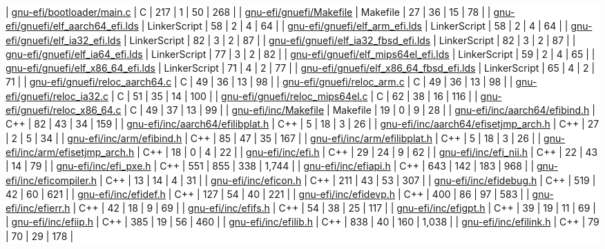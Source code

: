 | [gnu-efi/bootloader/main.c](/gnu-efi/bootloader/main.c) | C | 217 | 1 | 50 | 268 |
| [gnu-efi/gnuefi/Makefile](/gnu-efi/gnuefi/Makefile) | Makefile | 27 | 36 | 15 | 78 |
| [gnu-efi/gnuefi/elf_aarch64_efi.lds](/gnu-efi/gnuefi/elf_aarch64_efi.lds) | LinkerScript | 58 | 2 | 4 | 64 |
| [gnu-efi/gnuefi/elf_arm_efi.lds](/gnu-efi/gnuefi/elf_arm_efi.lds) | LinkerScript | 58 | 2 | 4 | 64 |
| [gnu-efi/gnuefi/elf_ia32_efi.lds](/gnu-efi/gnuefi/elf_ia32_efi.lds) | LinkerScript | 82 | 3 | 2 | 87 |
| [gnu-efi/gnuefi/elf_ia32_fbsd_efi.lds](/gnu-efi/gnuefi/elf_ia32_fbsd_efi.lds) | LinkerScript | 82 | 3 | 2 | 87 |
| [gnu-efi/gnuefi/elf_ia64_efi.lds](/gnu-efi/gnuefi/elf_ia64_efi.lds) | LinkerScript | 77 | 3 | 2 | 82 |
| [gnu-efi/gnuefi/elf_mips64el_efi.lds](/gnu-efi/gnuefi/elf_mips64el_efi.lds) | LinkerScript | 59 | 2 | 4 | 65 |
| [gnu-efi/gnuefi/elf_x86_64_efi.lds](/gnu-efi/gnuefi/elf_x86_64_efi.lds) | LinkerScript | 71 | 4 | 2 | 77 |
| [gnu-efi/gnuefi/elf_x86_64_fbsd_efi.lds](/gnu-efi/gnuefi/elf_x86_64_fbsd_efi.lds) | LinkerScript | 65 | 4 | 2 | 71 |
| [gnu-efi/gnuefi/reloc_aarch64.c](/gnu-efi/gnuefi/reloc_aarch64.c) | C | 49 | 36 | 13 | 98 |
| [gnu-efi/gnuefi/reloc_arm.c](/gnu-efi/gnuefi/reloc_arm.c) | C | 49 | 36 | 13 | 98 |
| [gnu-efi/gnuefi/reloc_ia32.c](/gnu-efi/gnuefi/reloc_ia32.c) | C | 51 | 35 | 14 | 100 |
| [gnu-efi/gnuefi/reloc_mips64el.c](/gnu-efi/gnuefi/reloc_mips64el.c) | C | 62 | 38 | 16 | 116 |
| [gnu-efi/gnuefi/reloc_x86_64.c](/gnu-efi/gnuefi/reloc_x86_64.c) | C | 49 | 37 | 13 | 99 |
| [gnu-efi/inc/Makefile](/gnu-efi/inc/Makefile) | Makefile | 19 | 0 | 9 | 28 |
| [gnu-efi/inc/aarch64/efibind.h](/gnu-efi/inc/aarch64/efibind.h) | C++ | 82 | 43 | 34 | 159 |
| [gnu-efi/inc/aarch64/efilibplat.h](/gnu-efi/inc/aarch64/efilibplat.h) | C++ | 5 | 18 | 3 | 26 |
| [gnu-efi/inc/aarch64/efisetjmp_arch.h](/gnu-efi/inc/aarch64/efisetjmp_arch.h) | C++ | 27 | 2 | 5 | 34 |
| [gnu-efi/inc/arm/efibind.h](/gnu-efi/inc/arm/efibind.h) | C++ | 85 | 47 | 35 | 167 |
| [gnu-efi/inc/arm/efilibplat.h](/gnu-efi/inc/arm/efilibplat.h) | C++ | 5 | 18 | 3 | 26 |
| [gnu-efi/inc/arm/efisetjmp_arch.h](/gnu-efi/inc/arm/efisetjmp_arch.h) | C++ | 18 | 0 | 4 | 22 |
| [gnu-efi/inc/efi.h](/gnu-efi/inc/efi.h) | C++ | 29 | 24 | 9 | 62 |
| [gnu-efi/inc/efi_nii.h](/gnu-efi/inc/efi_nii.h) | C++ | 22 | 43 | 14 | 79 |
| [gnu-efi/inc/efi_pxe.h](/gnu-efi/inc/efi_pxe.h) | C++ | 551 | 855 | 338 | 1,744 |
| [gnu-efi/inc/efiapi.h](/gnu-efi/inc/efiapi.h) | C++ | 643 | 142 | 183 | 968 |
| [gnu-efi/inc/eficompiler.h](/gnu-efi/inc/eficompiler.h) | C++ | 13 | 14 | 4 | 31 |
| [gnu-efi/inc/eficon.h](/gnu-efi/inc/eficon.h) | C++ | 211 | 43 | 53 | 307 |
| [gnu-efi/inc/efidebug.h](/gnu-efi/inc/efidebug.h) | C++ | 519 | 42 | 60 | 621 |
| [gnu-efi/inc/efidef.h](/gnu-efi/inc/efidef.h) | C++ | 127 | 54 | 40 | 221 |
| [gnu-efi/inc/efidevp.h](/gnu-efi/inc/efidevp.h) | C++ | 400 | 86 | 97 | 583 |
| [gnu-efi/inc/efierr.h](/gnu-efi/inc/efierr.h) | C++ | 42 | 18 | 9 | 69 |
| [gnu-efi/inc/efifs.h](/gnu-efi/inc/efifs.h) | C++ | 54 | 38 | 25 | 117 |
| [gnu-efi/inc/efigpt.h](/gnu-efi/inc/efigpt.h) | C++ | 39 | 19 | 11 | 69 |
| [gnu-efi/inc/efiip.h](/gnu-efi/inc/efiip.h) | C++ | 385 | 19 | 56 | 460 |
| [gnu-efi/inc/efilib.h](/gnu-efi/inc/efilib.h) | C++ | 838 | 40 | 160 | 1,038 |
| [gnu-efi/inc/efilink.h](/gnu-efi/inc/efilink.h) | C++ | 79 | 70 | 29 | 178 |